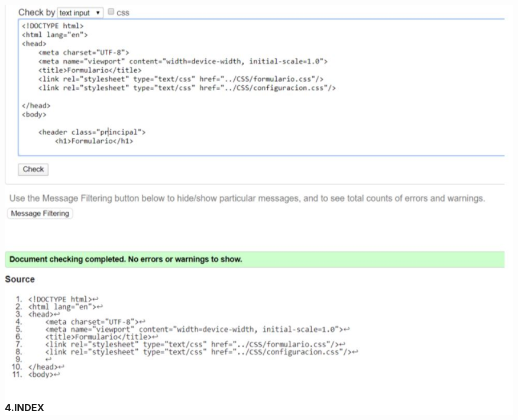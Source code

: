    ![](https://github.com/katerinbarrera21/Practica02-Mi-Sitio-Web-CSS-/blob/master/Imagenes/readme/formularioVal.JPG)
###    4.INDEX